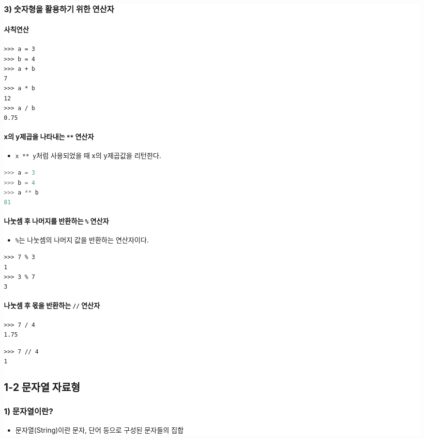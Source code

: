 ### 3) 숫자형을 활용하기 위한 연산자

#### 사칙연산

```
>>> a = 3
>>> b = 4
>>> a + b
7
>>> a * b
12
>>> a / b
0.75
```

#### x의 y제곱을 나타내는 `**` 연산자

* `x ** y`처럼 사용되었을 때 x의 y제곱값을 리턴한다.

```python
>>> a = 3
>>> b = 4
>>> a ** b
81
```

#### 나눗셈 후 나머지를 반환하는 `%` 연산자

* `%`는 나눗셈의 나머지 값을 반환하는 연산자이다.

```
>>> 7 % 3
1
>>> 3 % 7
3
```

#### 나눗셈 후 몫을 반환하는 `//` 연산자

```
>>> 7 / 4
1.75
```

```
>>> 7 // 4
1
```



## 1-2 문자열 자료형

### 1) 문자열이란?

* 문자열(String)이란 문자, 단어 등으로 구성된 문자들의 집합
